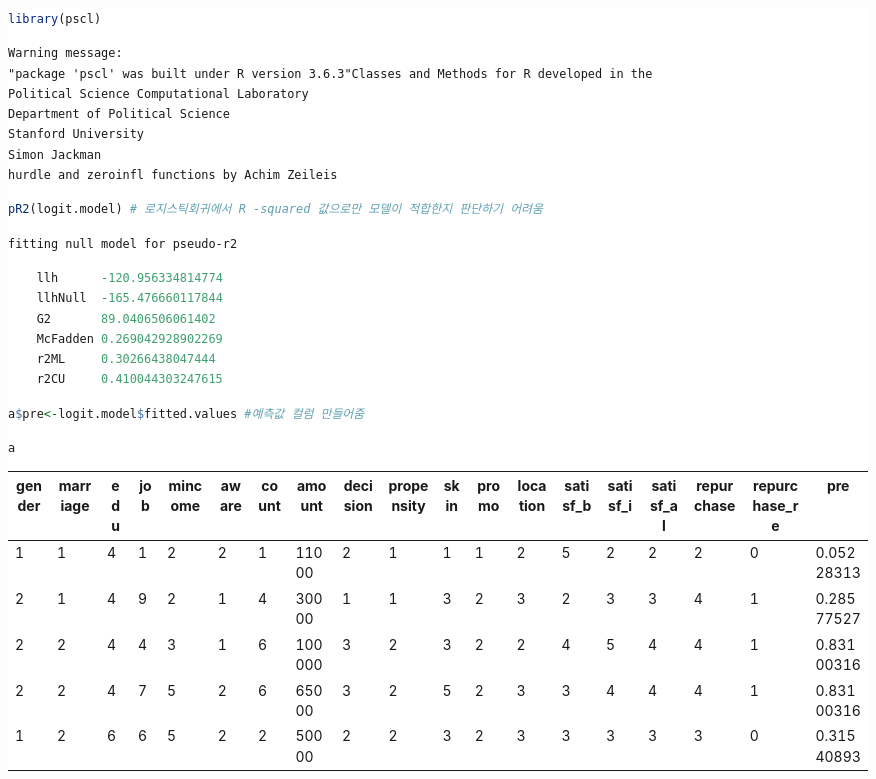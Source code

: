 

```R
library(pscl)
```

    Warning message:
    "package 'pscl' was built under R version 3.6.3"Classes and Methods for R developed in the
    Political Science Computational Laboratory
    Department of Political Science
    Stanford University
    Simon Jackman
    hurdle and zeroinfl functions by Achim Zeileis



```R
pR2(logit.model) # 로지스틱회귀에서 R -squared 값으로만 모델이 적합한지 판단하기 어려움
```

    fitting null model for pseudo-r2


```R
	llh      -120.956334814774
	llhNull  -165.476660117844
	G2       89.0406506061402
	McFadden 0.269042928902269
	r2ML     0.30266438047444
	r2CU     0.410044303247615
```



```R
a$pre<-logit.model$fitted.values #예측값 컬럼 만들어줌
```


```R
a
```


<table>
<thead><tr><th scope=col>gender</th><th scope=col>marriage</th><th scope=col>edu</th><th scope=col>job</th><th scope=col>mincome</th><th scope=col>aware</th><th scope=col>count</th><th scope=col>amount</th><th scope=col>decision</th><th scope=col>propensity</th><th scope=col>skin</th><th scope=col>promo</th><th scope=col>location</th><th scope=col>satisf_b</th><th scope=col>satisf_i</th><th scope=col>satisf_al</th><th scope=col>repurchase</th><th scope=col>repurchase_re</th><th scope=col>pre</th></tr></thead>
<tbody>
	<tr><td>1         </td><td>1         </td><td>4         </td><td>1         </td><td>2         </td><td> 2        </td><td> 1        </td><td>  11000   </td><td>2         </td><td>1         </td><td>1         </td><td>1         </td><td>2         </td><td>5         </td><td>2         </td><td>2         </td><td>2         </td><td>0         </td><td>0.05228313</td></tr>
	<tr><td>2         </td><td>1         </td><td>4         </td><td>9         </td><td>2         </td><td> 1        </td><td> 4        </td><td>  30000   </td><td>1         </td><td>1         </td><td>3         </td><td>2         </td><td>3         </td><td>2         </td><td>3         </td><td>3         </td><td>4         </td><td>1         </td><td>0.28577527</td></tr>
	<tr><td>2         </td><td>2         </td><td>4         </td><td>4         </td><td>3         </td><td> 1        </td><td> 6        </td><td> 100000   </td><td>3         </td><td>2         </td><td>3         </td><td>2         </td><td>2         </td><td>4         </td><td>5         </td><td>4         </td><td>4         </td><td>1         </td><td>0.83100316</td></tr>
	<tr><td>2         </td><td>2         </td><td>4         </td><td>7         </td><td>5         </td><td> 2        </td><td> 6        </td><td>  65000   </td><td>3         </td><td>2         </td><td>5         </td><td>2         </td><td>3         </td><td>3         </td><td>4         </td><td>4         </td><td>4         </td><td>1         </td><td>0.83100316</td></tr>
	<tr><td>1         </td><td>2         </td><td>6         </td><td>6         </td><td>5         </td><td> 2        </td><td> 2        </td><td>  50000   </td><td>2         </td><td>2         </td><td>3         </td><td>2         </td><td>3         </td><td>3         </td><td>3         </td><td>3         </td><td>3         </td><td>0         </td><td>0.31540893</td></tr>